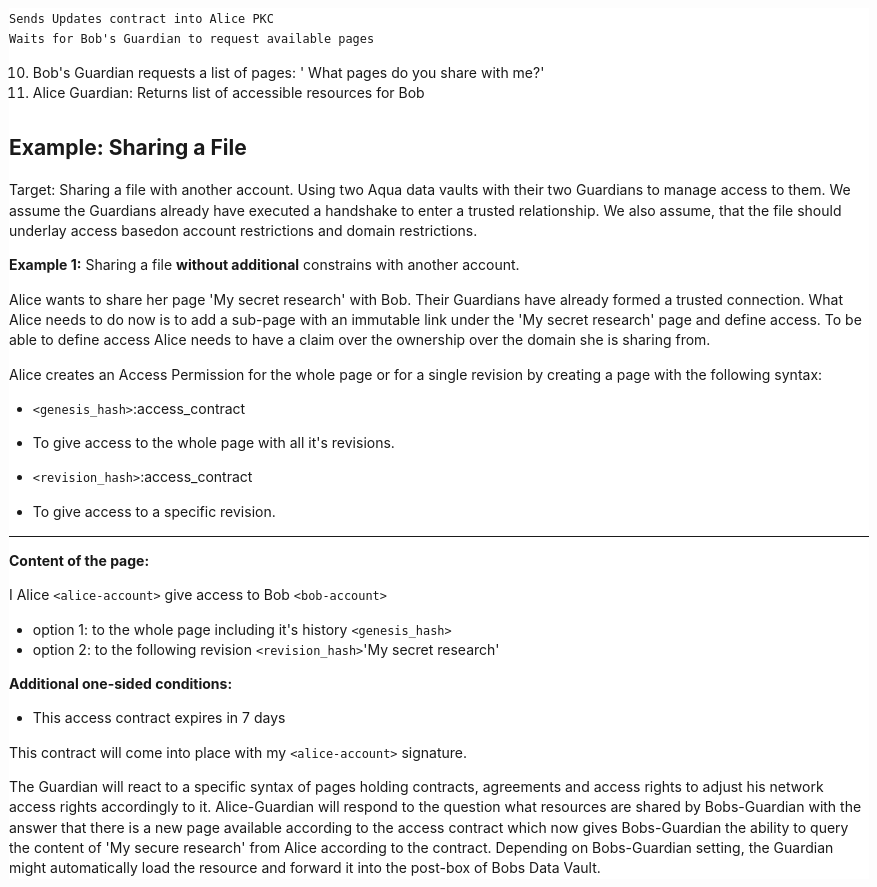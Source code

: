     Sends Updates contract into Alice PKC
    Waits for Bob's Guardian to request available pages
10. Bob's Guardian requests a list of pages: ' What pages do you share with me?'
11. Alice Guardian: Returns list of accessible resources for Bob

## Example: Sharing a File

Target: Sharing a file with another account. Using two Aqua data vaults
with their two Guardians to manage access to them. We assume the
Guardians already have executed a handshake to enter a trusted
relationship. We also assume, that the file should underlay access
basedon account restrictions and domain restrictions.

**Example 1:** Sharing a file **without additional** constrains with
another account.

Alice wants to share her page 'My secret research' with Bob. Their
Guardians have already formed a trusted connection. What Alice needs to
do now is to add a sub-page with an immutable link under the 'My secret
research' page and define access. To be able to define access Alice
needs to have a claim over the ownership over the domain she is sharing
from.

Alice creates an Access Permission for the whole page or for a single
revision by creating a page with the following syntax:

-   `<genesis_hash>`:access_contract
 -   To give access to the whole page with all it's revisions.

-   `<revision_hash>`:access_contract
 -   To give access to a specific revision.

----

**Content of the page:**

I Alice `<alice-account>` give access to Bob `<bob-account>`

-   option 1: to the whole page including it's history `<genesis_hash>`
-   option 2: to the following revision `<revision_hash>`'My secret
    research'

**Additional one-sided conditions:**

-   This access contract expires in 7 days

This contract will come into place with my `<alice-account>` signature.

The Guardian will react to a specific syntax of pages holding contracts,
agreements and access rights to adjust his network access rights
accordingly to it. Alice-Guardian will respond to the question what
resources are shared by Bobs-Guardian with the answer that there is a
new page available according to the access contract which now gives
Bobs-Guardian the ability to query the content of 'My secure research'
from Alice according to the contract. Depending on Bobs-Guardian
setting, the Guardian might automatically load the resource and forward
it into the post-box of Bobs Data Vault.

